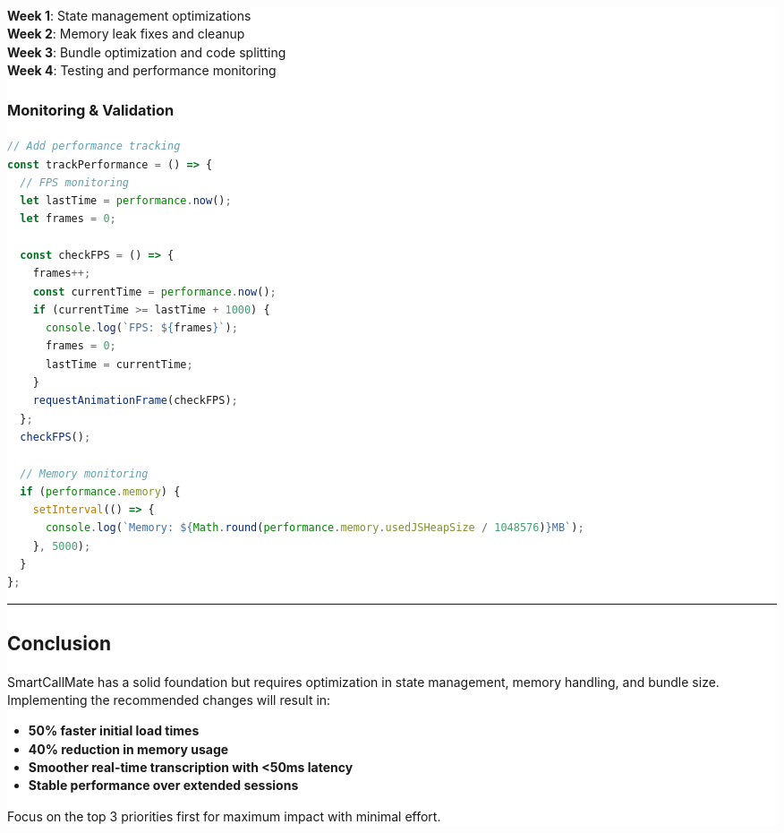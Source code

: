 **Week 1**: State management optimizations  
**Week 2**: Memory leak fixes and cleanup  
**Week 3**: Bundle optimization and code splitting  
**Week 4**: Testing and performance monitoring  

### Monitoring & Validation

```typescript
// Add performance tracking
const trackPerformance = () => {
  // FPS monitoring
  let lastTime = performance.now();
  let frames = 0;
  
  const checkFPS = () => {
    frames++;
    const currentTime = performance.now();
    if (currentTime >= lastTime + 1000) {
      console.log(`FPS: ${frames}`);
      frames = 0;
      lastTime = currentTime;
    }
    requestAnimationFrame(checkFPS);
  };
  checkFPS();
  
  // Memory monitoring
  if (performance.memory) {
    setInterval(() => {
      console.log(`Memory: ${Math.round(performance.memory.usedJSHeapSize / 1048576)}MB`);
    }, 5000);
  }
};
```

---

## Conclusion

SmartCallMate has a solid foundation but requires optimization in state management, memory handling, and bundle size. Implementing the recommended changes will result in:

- **50% faster initial load times**
- **40% reduction in memory usage**
- **Smoother real-time transcription with <50ms latency**
- **Stable performance over extended sessions**

Focus on the top 3 priorities first for maximum impact with minimal effort.